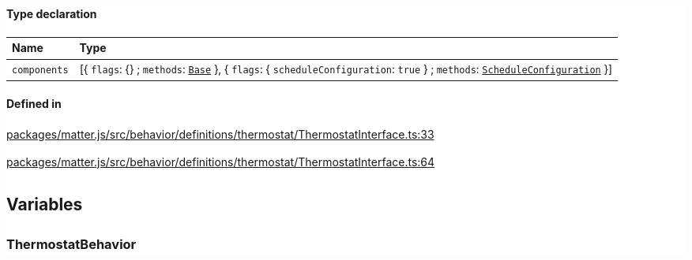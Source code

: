 #### Type declaration

| Name | Type |
| :------ | :------ |
| `components` | [\{ `flags`: {} ; `methods`: [`Base`](../interfaces/behavior_definitions_thermostat_export.ThermostatInterface.Base.md)  }, \{ `flags`: \{ `scheduleConfiguration`: ``true``  } ; `methods`: [`ScheduleConfiguration`](../interfaces/behavior_definitions_thermostat_export.ThermostatInterface.ScheduleConfiguration.md)  }] |

#### Defined in

[packages/matter.js/src/behavior/definitions/thermostat/ThermostatInterface.ts:33](https://github.com/project-chip/matter.js/blob/2d9f2165d2672864fda3496a6d0d5f93597f82c6/packages/matter.js/src/behavior/definitions/thermostat/ThermostatInterface.ts#L33)

[packages/matter.js/src/behavior/definitions/thermostat/ThermostatInterface.ts:64](https://github.com/project-chip/matter.js/blob/2d9f2165d2672864fda3496a6d0d5f93597f82c6/packages/matter.js/src/behavior/definitions/thermostat/ThermostatInterface.ts#L64)

## Variables

### ThermostatBehavior
